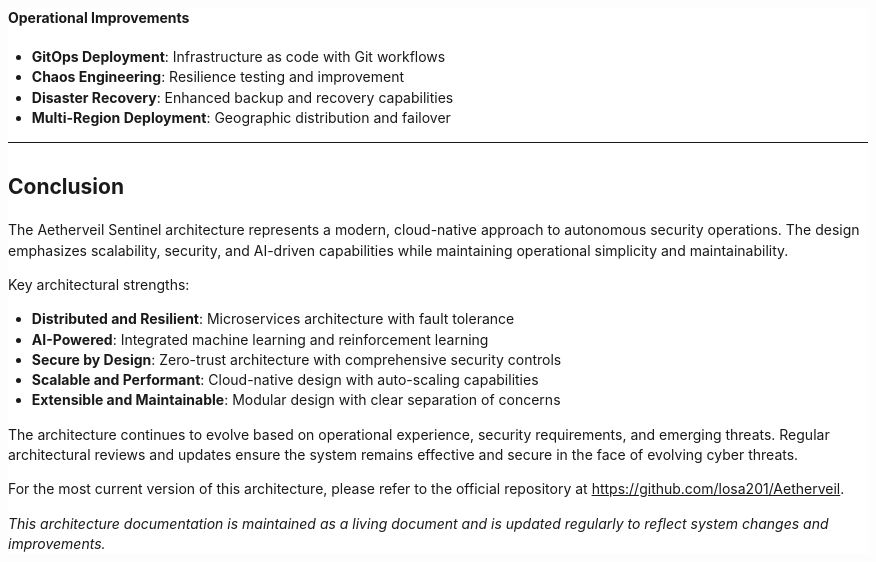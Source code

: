 #### Operational Improvements
- **GitOps Deployment**: Infrastructure as code with Git workflows
- **Chaos Engineering**: Resilience testing and improvement
- **Disaster Recovery**: Enhanced backup and recovery capabilities
- **Multi-Region Deployment**: Geographic distribution and failover

---

## Conclusion

The Aetherveil Sentinel architecture represents a modern, cloud-native approach to autonomous security operations. The design emphasizes scalability, security, and AI-driven capabilities while maintaining operational simplicity and maintainability.

Key architectural strengths:
- **Distributed and Resilient**: Microservices architecture with fault tolerance
- **AI-Powered**: Integrated machine learning and reinforcement learning
- **Secure by Design**: Zero-trust architecture with comprehensive security controls
- **Scalable and Performant**: Cloud-native design with auto-scaling capabilities
- **Extensible and Maintainable**: Modular design with clear separation of concerns

The architecture continues to evolve based on operational experience, security requirements, and emerging threats. Regular architectural reviews and updates ensure the system remains effective and secure in the face of evolving cyber threats.

For the most current version of this architecture, please refer to the official repository at https://github.com/losa201/Aetherveil.

*This architecture documentation is maintained as a living document and is updated regularly to reflect system changes and improvements.*